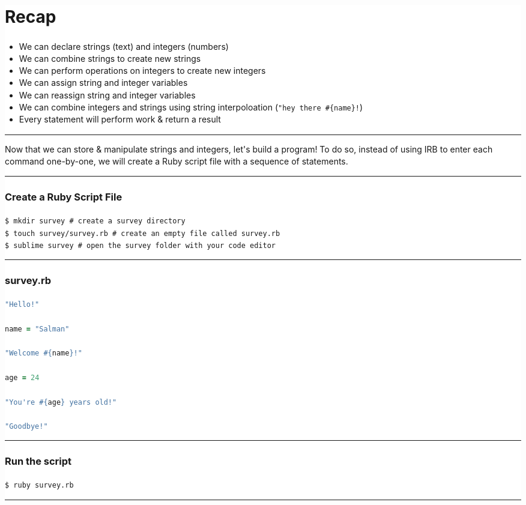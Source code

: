 # Recap

* We can declare strings (text) and integers (numbers)
* We can combine strings to create new strings
* We can perform operations on integers to create new integers
* We can assign string and integer variables
* We can reassign string and integer variables
* We can combine integers and strings using string interpoloation (```"hey there #{name}!```)
* Every statement will perform work & return a result

---

Now that we can store & manipulate strings and integers, let's build a program! To do so, instead of using IRB to enter each command one-by-one, we will create a Ruby script file with a sequence of statements.

---

### Create a Ruby Script File

```
$ mkdir survey # create a survey directory
$ touch survey/survey.rb # create an empty file called survey.rb
$ sublime survey # open the survey folder with your code editor
```

---

### survey.rb

```ruby
"Hello!"

name = "Salman"

"Welcome #{name}!"

age = 24

"You're #{age} years old!"

"Goodbye!"
```

---

### Run the script

```
$ ruby survey.rb
```

---
